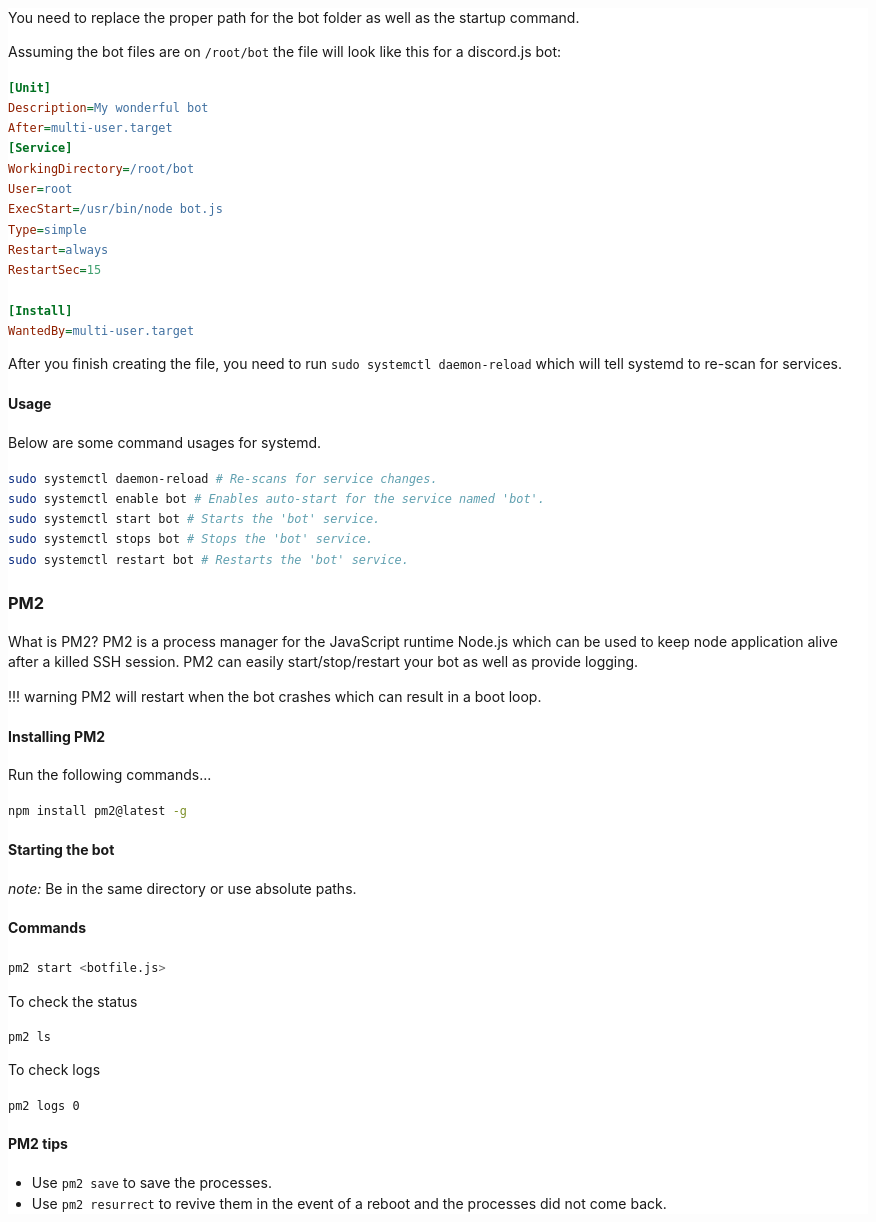 You need to replace the proper path for the bot folder as well as the startup command.

Assuming the bot files are on `/root/bot` the file will look like this for a discord.js bot:

```ini
[Unit]
Description=My wonderful bot
After=multi-user.target
[Service]
WorkingDirectory=/root/bot
User=root
ExecStart=/usr/bin/node bot.js 
Type=simple
Restart=always
RestartSec=15

[Install]
WantedBy=multi-user.target
```

After you finish creating the file, you need to run `sudo systemctl daemon-reload` which will tell systemd to re-scan for services.

#### Usage

Below are some command usages for systemd.

```bash
sudo systemctl daemon-reload # Re-scans for service changes.
sudo systemctl enable bot # Enables auto-start for the service named 'bot'.
sudo systemctl start bot # Starts the 'bot' service.
sudo systemctl stops bot # Stops the 'bot' service.
sudo systemctl restart bot # Restarts the 'bot' service.
```

### PM2
What is PM2?
PM2 is a process manager for the JavaScript runtime Node.js which can be used to keep node application alive after a killed SSH session. PM2 can easily start/stop/restart your bot as well as provide logging. 

!!! warning
    PM2 will restart when the bot crashes which can result in a boot loop.

#### Installing PM2
Run the following commands...
```bash
npm install pm2@latest -g
```

#### Starting the bot
*note:* Be in the same directory or use absolute paths.

#### Commands
```bash
pm2 start <botfile.js>
```
To check the status
```bash
pm2 ls
```
To check logs 
```bash
pm2 logs 0
```
#### PM2 tips
- Use `pm2 save` to save the processes.
- Use `pm2 resurrect` to revive them in the event of a reboot and the processes did not come back.
